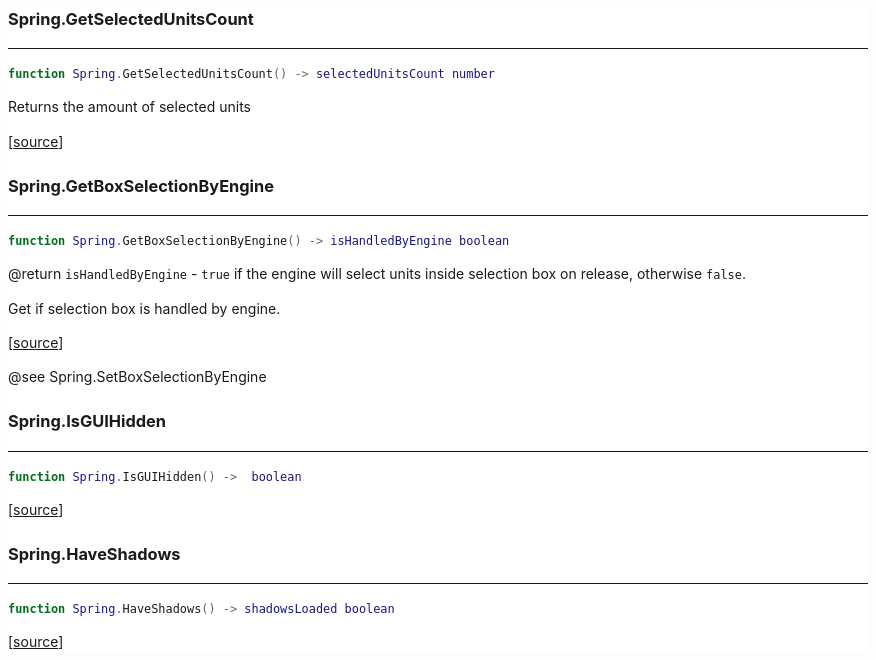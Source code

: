 ### Spring.GetSelectedUnitsCount
---
```lua
function Spring.GetSelectedUnitsCount() -> selectedUnitsCount number
```





Returns the amount of selected units

[<a href="https://github.com/rhys-vdw/RecoilEngine/blob/39a0440f8b3d03a340a3db9cfeb2e589c3e7d595/rts/Lua/LuaUnsyncedRead.cpp#L2483-L2487" target="_blank">source</a>]








### Spring.GetBoxSelectionByEngine
---
```lua
function Spring.GetBoxSelectionByEngine() -> isHandledByEngine boolean
```

@return `isHandledByEngine` - `true` if the engine will select units inside selection box on release, otherwise `false`.





Get if selection box is handled by engine.

[<a href="https://github.com/rhys-vdw/RecoilEngine/blob/39a0440f8b3d03a340a3db9cfeb2e589c3e7d595/rts/Lua/LuaUnsyncedRead.cpp#L2494-L2502" target="_blank">source</a>]





@see Spring.SetBoxSelectionByEngine




### Spring.IsGUIHidden
---
```lua
function Spring.IsGUIHidden() ->  boolean
```





[<a href="https://github.com/rhys-vdw/RecoilEngine/blob/39a0440f8b3d03a340a3db9cfeb2e589c3e7d595/rts/Lua/LuaUnsyncedRead.cpp#L2513-L2517" target="_blank">source</a>]








### Spring.HaveShadows
---
```lua
function Spring.HaveShadows() -> shadowsLoaded boolean
```





[<a href="https://github.com/rhys-vdw/RecoilEngine/blob/39a0440f8b3d03a340a3db9cfeb2e589c3e7d595/rts/Lua/LuaUnsyncedRead.cpp#L2525-L2529" target="_blank">source</a>]



